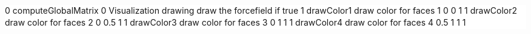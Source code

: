 </td>
		<td>0</td>
	</tr>
	<tr>
		<td>computeGlobalMatrix</td>
		<td>

</td>
		<td>0</td>
	</tr>
	<tr>
		<td colspan="3">Visualization</td>
	</tr>
	<tr>
		<td>drawing</td>
		<td>
 draw the forcefield if true
</td>
		<td>1</td>
	</tr>
	<tr>
		<td>drawColor1</td>
		<td>
 draw color for faces 1
</td>
		<td>0 0 1 1</td>
	</tr>
	<tr>
		<td>drawColor2</td>
		<td>
 draw color for faces 2
</td>
		<td>0 0.5 1 1</td>
	</tr>
	<tr>
		<td>drawColor3</td>
		<td>
 draw color for faces 3
</td>
		<td>0 1 1 1</td>
	</tr>
	<tr>
		<td>drawColor4</td>
		<td>
 draw color for faces 4
</td>
		<td>0.5 1 1 1</td>
	</tr>

</tbody>
</table>
